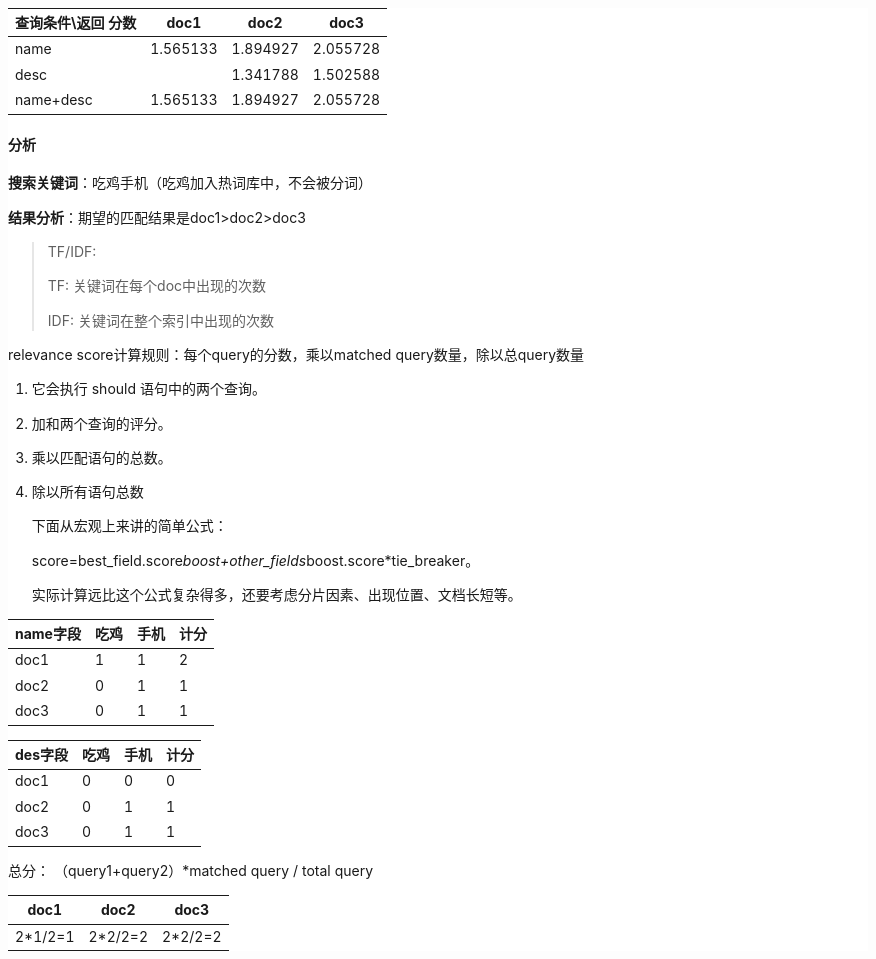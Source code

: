 | 查询条件\返回 分数 | doc1     | doc2     | doc3     |
| ------------------ | -------- | -------- | -------- |
| name               | 1.565133 | 1.894927 | 2.055728 |
| desc               |          | 1.341788 | 1.502588 |
| name+desc          | 1.565133 | 1.894927 | 2.055728 |



#### 分析

**搜索关键词**：吃鸡手机（吃鸡加入热词库中，不会被分词）

**结果分析**：期望的匹配结果是doc1>doc2>doc3

> TF/IDF:
>
> TF: 关键词在每个doc中出现的次数
>
> IDF: 关键词在整个索引中出现的次数

relevance score计算规则：每个query的分数，乘以matched query数量，除以总query数量

1.  它会执行 should 语句中的两个查询。

2.  加和两个查询的评分。

3.   乘以匹配语句的总数。

4.   除以所有语句总数

	   下面从宏观上来讲的简单公式：

	   score=best_field.score*boost+other_fields*boost.score*tie_breaker。   

	   实际计算远比这个公式复杂得多，还要考虑分片因素、出现位置、文档长短等。 

| name字段 | 吃鸡 | 手机 | 计分 |
| -------- | ---- | ---- | ---- |
| doc1     | 1    | 1    | 2    |
| doc2     | 0    | 1    | 1    |
| doc3     | 0    | 1    | 1    |



| des字段 | 吃鸡 | 手机 | 计分 |
| ------- | ---- | ---- | ---- |
| doc1    | 0    | 0    | 0    |
| doc2    | 0    | 1    | 1    |
| doc3    | 0    | 1    | 1    |

总分： （query1+query2）*matched query / total query 

| doc1    | doc2    | doc3    |
| ------- | ------- | ------- |
| 2*1/2=1 | 2*2/2=2 | 2*2/2=2 |
